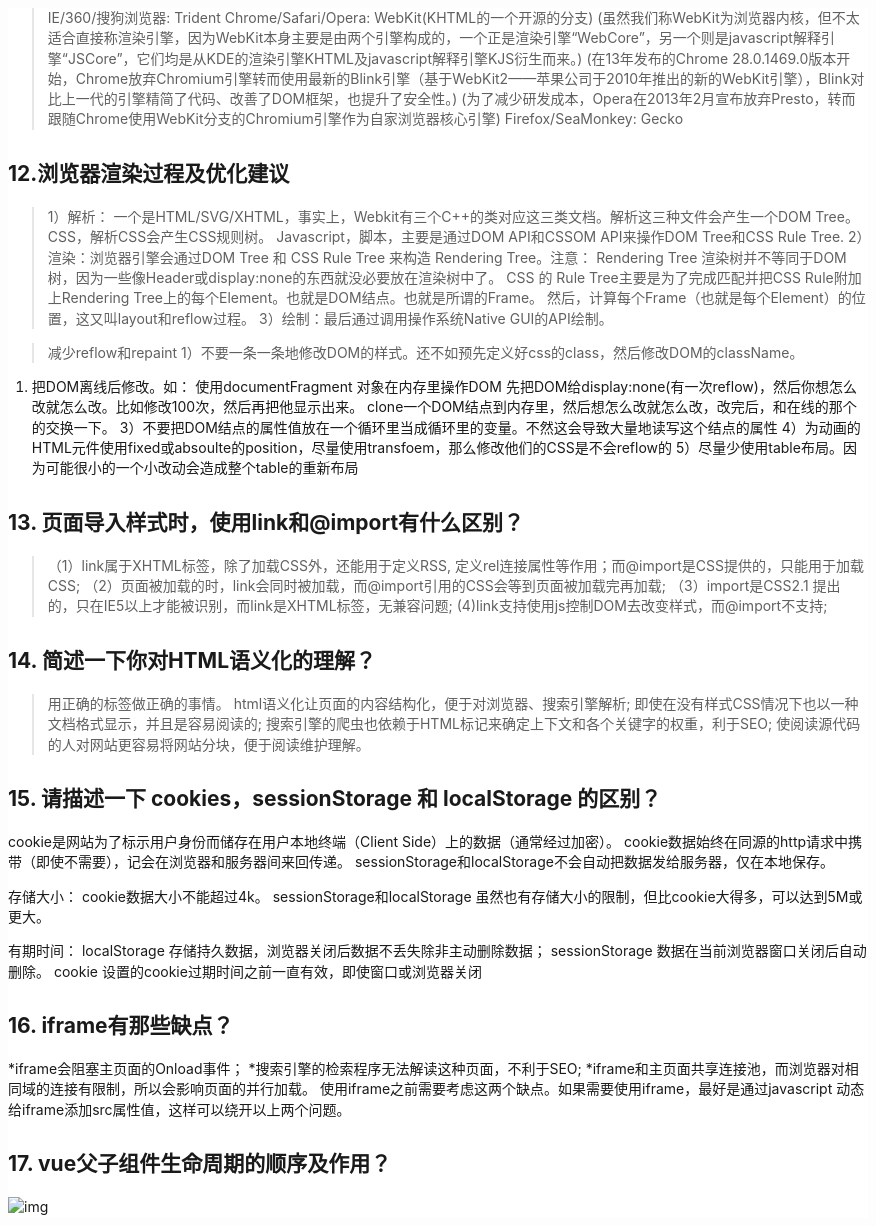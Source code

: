 > IE/360/搜狗浏览器: Trident Chrome/Safari/Opera: WebKit(KHTML的一个开源的分支) (虽然我们称WebKit为浏览器内核，但不太适合直接称渲染引擎，因为WebKit本身主要是由两个引擎构成的，一个正是渲染引擎“WebCore”，另一个则是javascript解释引擎“JSCore”，它们均是从KDE的渲染引擎KHTML及javascript解释引擎KJS衍生而来。) (在13年发布的Chrome 28.0.1469.0版本开始，Chrome放弃Chromium引擎转而使用最新的Blink引擎（基于WebKit2——苹果公司于2010年推出的新的WebKit引擎），Blink对比上一代的引擎精简了代码、改善了DOM框架，也提升了安全性。) (为了减少研发成本，Opera在2013年2月宣布放弃Presto，转而跟随Chrome使用WebKit分支的Chromium引擎作为自家浏览器核心引擎) Firefox/SeaMonkey: Gecko

## 12.浏览器渲染过程及优化建议

> 1）解析： 一个是HTML/SVG/XHTML，事实上，Webkit有三个C++的类对应这三类文档。解析这三种文件会产生一个DOM Tree。 CSS，解析CSS会产生CSS规则树。 Javascript，脚本，主要是通过DOM API和CSSOM API来操作DOM Tree和CSS Rule Tree. 2）渲染：浏览器引擎会通过DOM Tree 和 CSS Rule Tree 来构造 Rendering Tree。注意： Rendering Tree 渲染树并不等同于DOM树，因为一些像Header或display:none的东西就没必要放在渲染树中了。 CSS 的 Rule Tree主要是为了完成匹配并把CSS Rule附加上Rendering Tree上的每个Element。也就是DOM结点。也就是所谓的Frame。 然后，计算每个Frame（也就是每个Element）的位置，这又叫layout和reflow过程。 3）绘制：最后通过调用操作系统Native GUI的API绘制。

> 减少reflow和repaint 1）不要一条一条地修改DOM的样式。还不如预先定义好css的class，然后修改DOM的className。

1. 把DOM离线后修改。如： 使用documentFragment 对象在内存里操作DOM 先把DOM给display:none(有一次reflow)，然后你想怎么改就怎么改。比如修改100次，然后再把他显示出来。 clone一个DOM结点到内存里，然后想怎么改就怎么改，改完后，和在线的那个的交换一下。 3）不要把DOM结点的属性值放在一个循环里当成循环里的变量。不然这会导致大量地读写这个结点的属性 4）为动画的HTML元件使用fixed或absoulte的position，尽量使用transfoem，那么修改他们的CSS是不会reflow的 5）尽量少使用table布局。因为可能很小的一个小改动会造成整个table的重新布局

## 13. 页面导入样式时，使用link和@import有什么区别？

> （1）link属于XHTML标签，除了加载CSS外，还能用于定义RSS, 定义rel连接属性等作用；而@import是CSS提供的，只能用于加载CSS; （2）页面被加载的时，link会同时被加载，而@import引用的CSS会等到页面被加载完再加载; （3）import是CSS2.1 提出的，只在IE5以上才能被识别，而link是XHTML标签，无兼容问题; (4)link支持使用js控制DOM去改变样式，而@import不支持;

## 14. 简述一下你对HTML语义化的理解？

> 用正确的标签做正确的事情。 html语义化让页面的内容结构化，便于对浏览器、搜索引擎解析; 即使在没有样式CSS情况下也以一种文档格式显示，并且是容易阅读的; 搜索引擎的爬虫也依赖于HTML标记来确定上下文和各个关键字的权重，利于SEO; 使阅读源代码的人对网站更容易将网站分块，便于阅读维护理解。

## 15. 请描述一下 cookies，sessionStorage 和 localStorage 的区别？

cookie是网站为了标示用户身份而储存在用户本地终端（Client Side）上的数据（通常经过加密）。 cookie数据始终在同源的http请求中携带（即使不需要），记会在浏览器和服务器间来回传递。 sessionStorage和localStorage不会自动把数据发给服务器，仅在本地保存。

存储大小： cookie数据大小不能超过4k。 sessionStorage和localStorage 虽然也有存储大小的限制，但比cookie大得多，可以达到5M或更大。

有期时间： localStorage 存储持久数据，浏览器关闭后数据不丢失除非主动删除数据； sessionStorage 数据在当前浏览器窗口关闭后自动删除。 cookie 设置的cookie过期时间之前一直有效，即使窗口或浏览器关闭

## 16. iframe有那些缺点？

*iframe会阻塞主页面的Onload事件； *搜索引擎的检索程序无法解读这种页面，不利于SEO; *iframe和主页面共享连接池，而浏览器对相同域的连接有限制，所以会影响页面的并行加载。 使用iframe之前需要考虑这两个缺点。如果需要使用iframe，最好是通过javascript 动态给iframe添加src属性值，这样可以绕开以上两个问题。

## 17. vue父子组件生命周期的顺序及作用？



![img](https://user-gold-cdn.xitu.io/2019/9/30/16d82dbbdae421ec?imageView2/0/w/1280/h/960/format/webp/ignore-error/1)
